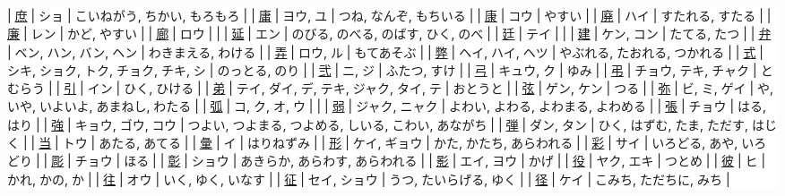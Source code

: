 | [庶](https://jisho.org/search/庶) | ショ | こいねがう, ちかい, もろもろ |
| [庸](https://jisho.org/search/庸) | ヨウ, ユ | つね, なんぞ, もちいる |
| [康](https://jisho.org/search/康) | コウ | やすい |
| [廃](https://jisho.org/search/廃) | ハイ | すたれる, すたる |
| [廉](https://jisho.org/search/廉) | レン | かど, やすい |
| [廊](https://jisho.org/search/廊) | ロウ |  |
| [延](https://jisho.org/search/延) | エン | のびる, のべる, のばす, ひく, のべ |
| [廷](https://jisho.org/search/廷) | テイ |  |
| [建](https://jisho.org/search/建) | ケン, コン | たてる, たつ |
| [弁](https://jisho.org/search/弁) | ベン, ハン, バン, ヘン | わきまえる, わける |
| [弄](https://jisho.org/search/弄) | ロウ, ル | もてあそぶ |
| [弊](https://jisho.org/search/弊) | ヘイ, ハイ, ヘツ | やぶれる, たおれる, つかれる |
| [式](https://jisho.org/search/式) | シキ, ショク, トク, チョク, チキ, シ | のっとる, のり |
| [弐](https://jisho.org/search/弐) | ニ, ジ | ふたつ, すけ |
| [弓](https://jisho.org/search/弓) | キュウ, ク | ゆみ |
| [弔](https://jisho.org/search/弔) | チョウ, テキ, チャク | とむらう |
| [引](https://jisho.org/search/引) | イン | ひく, ひける |
| [弟](https://jisho.org/search/弟) | テイ, ダイ, デ, テキ, ジャク, タイ, テ | おとうと |
| [弦](https://jisho.org/search/弦) | ゲン, ケン | つる |
| [弥](https://jisho.org/search/弥) | ビ, ミ, ゲイ | や, いや, いよいよ, あまねし, わたる |
| [弧](https://jisho.org/search/弧) | コ, ク, オ, ウ |  |
| [弱](https://jisho.org/search/弱) | ジャク, ニャク | よわい, よわる, よわまる, よわめる |
| [張](https://jisho.org/search/張) | チョウ | はる, はり |
| [強](https://jisho.org/search/強) | キョウ, ゴウ, コウ | つよい, つよまる, つよめる, しいる, こわい, あながち |
| [弾](https://jisho.org/search/弾) | ダン, タン | ひく, はずむ, たま, ただす, はじく |
| [当](https://jisho.org/search/当) | トウ | あたる, あてる |
| [彙](https://jisho.org/search/彙) | イ | はりねずみ |
| [形](https://jisho.org/search/形) | ケイ, ギョウ | かた, かたち, あらわれる |
| [彩](https://jisho.org/search/彩) | サイ | いろどる, あや, いろどり |
| [彫](https://jisho.org/search/彫) | チョウ | ほる |
| [彰](https://jisho.org/search/彰) | ショウ | あきらか, あらわす, あらわれる |
| [影](https://jisho.org/search/影) | エイ, ヨウ | かげ |
| [役](https://jisho.org/search/役) | ヤク, エキ | つとめ |
| [彼](https://jisho.org/search/彼) | ヒ | かれ, かの, か |
| [往](https://jisho.org/search/往) | オウ | いく, ゆく, いなす |
| [征](https://jisho.org/search/征) | セイ, ショウ | うつ, たいらげる, ゆく |
| [径](https://jisho.org/search/径) | ケイ | こみち, ただちに, みち |